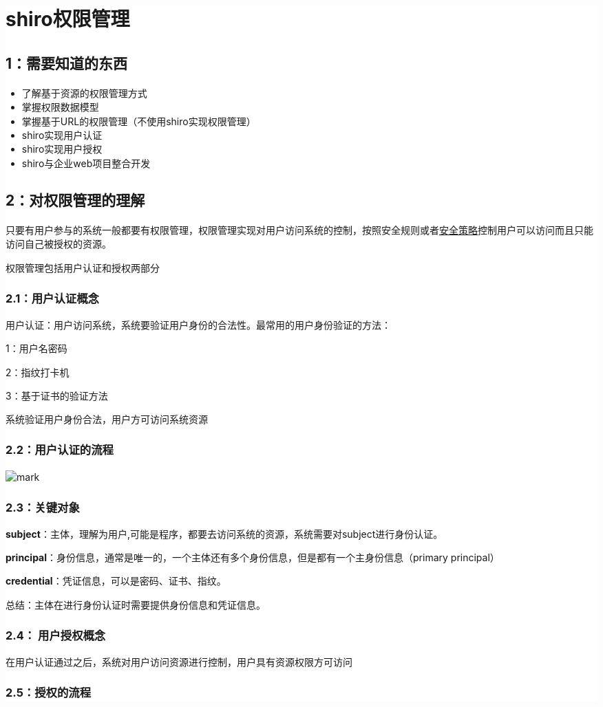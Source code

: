 # shiro权限管理

## 1：需要知道的东西

- 了解基于资源的权限管理方式
- 掌握权限数据模型
- 掌握基于URL的权限管理（不使用shiro实现权限管理）
- shiro实现用户认证
- shiro实现用户授权
- shiro与企业web项目整合开发

## 2：对权限管理的理解

只要有用户参与的系统一般都要有权限管理，权限管理实现对用户访问系统的控制，按照安全规则或者[安全策略](http://baike.baidu.com/view/160028.htm)控制用户可以访问而且只能访问自己被授权的资源。

权限管理包括用户认证和授权两部分

### 2.1：用户认证概念

用户认证：用户访问系统，系统要验证用户身份的合法性。最常用的用户身份验证的方法：

1：用户名密码

2：指纹打卡机

3：基于证书的验证方法

系统验证用户身份合法，用户方可访问系统资源



### 2.2：用户认证的流程

![mark](http://ozxf77u6w.bkt.clouddn.com/blog/180105/0f9F3CCah6.png?imageslim)





### 2.3：关键对象

**subject**：主体，理解为用户,可能是程序，都要去访问系统的资源，系统需要对subject进行身份认证。

**principal**：身份信息，通常是唯一的，一个主体还有多个身份信息，但是都有一个主身份信息（primary principal）

**credential**：凭证信息，可以是密码、证书、指纹。

总结：主体在进行身份认证时需要提供身份信息和凭证信息。

### 2.4： 用户授权概念

在用户认证通过之后，系统对用户访问资源进行控制，用户具有资源权限方可访问

### 2.5：授权的流程
